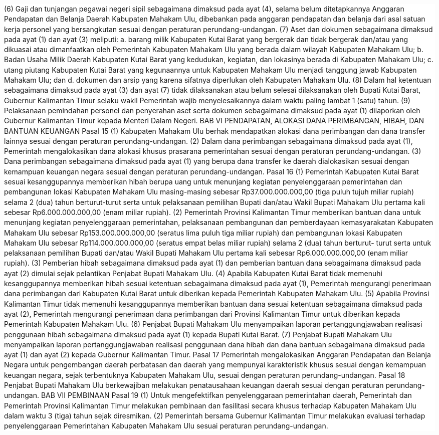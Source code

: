 (6) Gaji dan tunjangan pegawai negeri sipil sebagaimana dimaksud pada ayat (4), selama belum ditetapkannya Anggaran Pendapatan dan Belanja Daerah Kabupaten Mahakam Ulu, dibebankan pada anggaran pendapatan dan belanja dari asal satuan kerja personel yang bersangkutan sesuai dengan peraturan perundang-undangan.
(7) Aset dan dokumen sebagaimana dimaksud pada ayat (1) dan ayat (3) meliputi:
a. barang milik Kabupaten Kutai Barat yang bergerak dan tidak bergerak dan/atau yang dikuasai atau dimanfaatkan oleh Pemerintah Kabupaten Mahakam Ulu yang berada dalam wilayah Kabupaten Mahakam Ulu;
b. Badan Usaha Milik Daerah Kabupaten Kutai Barat yang kedudukan, kegiatan, dan lokasinya berada di Kabupaten Mahakam Ulu;
c. utang piutang Kabupaten Kutai Barat yang kegunaannya untuk Kabupaten Mahakam Ulu menjadi tanggung jawab Kabupaten Mahakam Ulu; dan
d. dokumen dan arsip yang karena sifatnya diperlukan oleh Kabupaten Mahakam Ulu.
(8) Dalam hal ketentuan sebagaimana dimaksud pada ayat (3) dan ayat (7) tidak dilaksanakan atau belum selesai dilaksanakan oleh Bupati Kutai Barat, Gubernur Kalimantan Timur selaku wakil Pemerintah wajib menyelesaikannya dalam waktu paling lambat 1 (satu) tahun.
(9) Pelaksanaan pemindahan personel dan penyerahan aset serta dokumen sebagaimana dimaksud pada ayat (1) dilaporkan oleh Gubernur Kalimantan Timur kepada Menteri Dalam Negeri.
BAB VI PENDAPATAN, ALOKASI DANA PERIMBANGAN, HIBAH, DAN BANTUAN KEUANGAN
Pasal 15
(1) Kabupaten Mahakam Ulu berhak mendapatkan alokasi dana perimbangan dan dana transfer lainnya sesuai dengan peraturan perundang-undangan.
(2) Dalam dana perimbangan sebagaimana dimaksud pada ayat (1), Pemerintah mengalokasikan dana alokasi khusus prasarana pemerintahan sesuai dengan peraturan perundang-undangan.
(3) Dana perimbangan sebagaimana dimaksud pada ayat (1) yang berupa dana transfer ke daerah dialokasikan sesuai dengan kemampuan keuangan negara sesuai dengan peraturan perundang-undangan.
Pasal 16
(1) Pemerintah Kabupaten Kutai Barat sesuai kesanggupannya memberikan hibah berupa uang untuk menunjang kegiatan penyelenggaraan pemerintahan dan pembangunan lokasi Kabupaten Mahakam Ulu masing-masing sebesar Rp37.000.000.000,00 (tiga puluh tujuh miliar rupiah) selama 2 (dua) tahun berturut-turut serta untuk pelaksanaan pemilihan Bupati dan/atau Wakil Bupati Mahakam Ulu pertama kali sebesar Rp6.000.000.000,00 (enam miliar rupiah).
(2) Pemerintah Provinsi Kalimantan Timur memberikan bantuan dana untuk menunjang kegiatan penyelenggaraan pemerintahan, pelaksanaan pembangunan dan pemberdayaan kemasyarakatan Kabupaten Mahakam Ulu sebesar Rp153.000.000.000,00 (seratus lima puluh tiga miliar rupiah) dan pembangunan lokasi Kabupaten Mahakam Ulu sebesar Rp114.000.000.000,00 (seratus empat belas miliar rupiah) selama 2 (dua) tahun berturut- turut serta untuk pelaksanaan pemilihan Bupati dan/atau Wakil Bupati Mahakam Ulu pertama kali sebesar Rp6.000.000.000,00 (enam miliar rupiah).
(3) Pemberian hibah sebagaimana dimaksud pada ayat (1) dan pemberian bantuan dana sebagaimana dimaksud pada ayat (2) dimulai sejak pelantikan Penjabat Bupati Mahakam Ulu.
(4) Apabila Kabupaten Kutai Barat tidak memenuhi kesanggupannya memberikan hibah sesuai ketentuan sebagaimana dimaksud pada ayat (1), Pemerintah mengurangi penerimaan dana perimbangan dari Kabupaten Kutai Barat untuk diberikan kepada Pemerintah Kabupaten Mahakam Ulu.
(5) Apabila Provinsi Kalimantan Timur tidak memenuhi kesanggupannya memberikan bantuan dana sesuai ketentuan sebagaimana dimaksud pada ayat (2), Pemerintah mengurangi penerimaan dana perimbangan dari Provinsi Kalimantan Timur untuk diberikan kepada Pemerintah Kabupaten Mahakam Ulu.
(6) Penjabat Bupati Mahakam Ulu menyampaikan laporan pertanggungjawaban realisasi penggunaan hibah sebagaimana dimaksud pada ayat (1) kepada Bupati Kutai Barat.
(7) Penjabat Bupati Mahakam Ulu menyampaikan laporan pertanggungjawaban realisasi penggunaan dana hibah dan dana bantuan sebagaimana dimaksud pada ayat (1) dan ayat (2) kepada Gubernur Kalimantan Timur.
Pasal 17
Pemerintah mengalokasikan Anggaran Pendapatan dan Belanja Negara untuk pengembangan daerah perbatasan dan daerah yang mempunyai karakteristik khusus sesuai dengan kemampuan keuangan negara, sejak terbentuknya Kabupaten Mahakam Ulu, sesuai dengan peraturan perundang-undangan.
Pasal 18
Penjabat Bupati Mahakam Ulu berkewajiban melakukan penatausahaan keuangan daerah sesuai dengan peraturan perundang-undangan.
BAB VII PEMBINAAN
Pasal 19
(1) Untuk mengefektifkan penyelenggaraan pemerintahan daerah, Pemerintah dan Pemerintah Provinsi Kalimantan Timur melakukan pembinaan dan fasilitasi secara khusus terhadap Kabupaten Mahakam Ulu dalam waktu 3 (tiga) tahun sejak diresmikan.
(2) Pemerintah bersama Gubernur Kalimantan Timur melakukan evaluasi terhadap penyelenggaraan Pemerintahan Kabupaten Mahakam Ulu sesuai peraturan perundang-undangan.